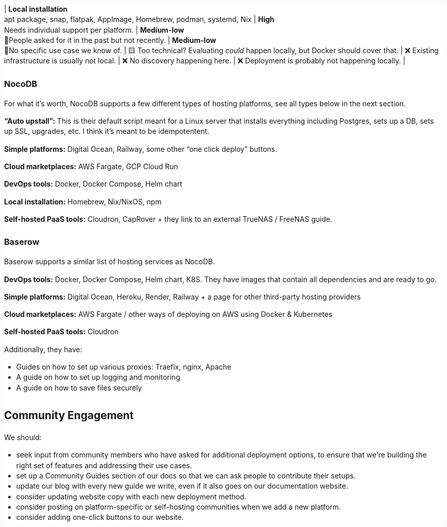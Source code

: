 | **Local installation**<br>apt package, snap, flatpak, AppImage, Homebrew, podman, systemd, Nix | **High**<br>Needs individual support per platform. | **Medium-low**<br>People asked for it in the past but not recently. | **Medium-low**<br>No specific use case we know of. | 🟨 Too technical? Evaluating *could* happen locally, but Docker should cover that. | ❌ Existing infrastructure is usually not local. | ❌ No discovery happening here. | ❌ Deployment is probably not happening locally. |


### NocoDB

For what it’s worth, NocoDB supports a few different types of hosting platforms, see all types below in the next section.

**“Auto upstall”:** This is their default script meant for a Linux server that installs everything including Postgres, sets up a DB, sets up SSL, upgrades, etc. I think it’s meant to be idempotentent.

**Simple platforms:** Digital Ocean, Railway, some other “one click deploy” buttons.

**Cloud marketplaces:** AWS Fargate, GCP Cloud Run

**DevOps tools:** Docker, Docker Compose, Helm chart

**Local installation:** Homebrew, Nix/NixOS, npm

**Self-hosted PaaS tools:** Cloudron, CapRover \+ they link to an external TrueNAS / FreeNAS guide.

### Baserow

Baserow supports a similar list of hosting services as NocoDB.

**DevOps tools:** Docker, Docker Compose, Helm chart, K8S. They have images that contain all dependencies and are ready to go.

**Simple platforms:** Digital Ocean, Heroku, Render, Railway \+ a page for other third-party hosting providers

**Cloud marketplaces:** AWS Fargate / other ways of deploying on AWS using Docker & Kubernetes

**Self-hosted PaaS tools:** Cloudron

Additionally, they have:

- Guides on how to set up various proxies: Traefix, nginx, Apache  
- A guide on how to set up logging and monitoring  
- A guide on how to save files securely

## Community Engagement

We should:

- seek input from community members who have asked for additional deployment options, to ensure that we're building the right set of features and addressing their use cases.
- set up a Community Guides section of our docs so that we can ask people to contribute their setups.
- update our blog with every new guide we write, even if it also goes on our documentation website.
- consider updating website copy with each new deployment method.
- consider posting on platform-specific or self-hosting communities when we add a new platform.
- consider adding one-click buttons to our website.
